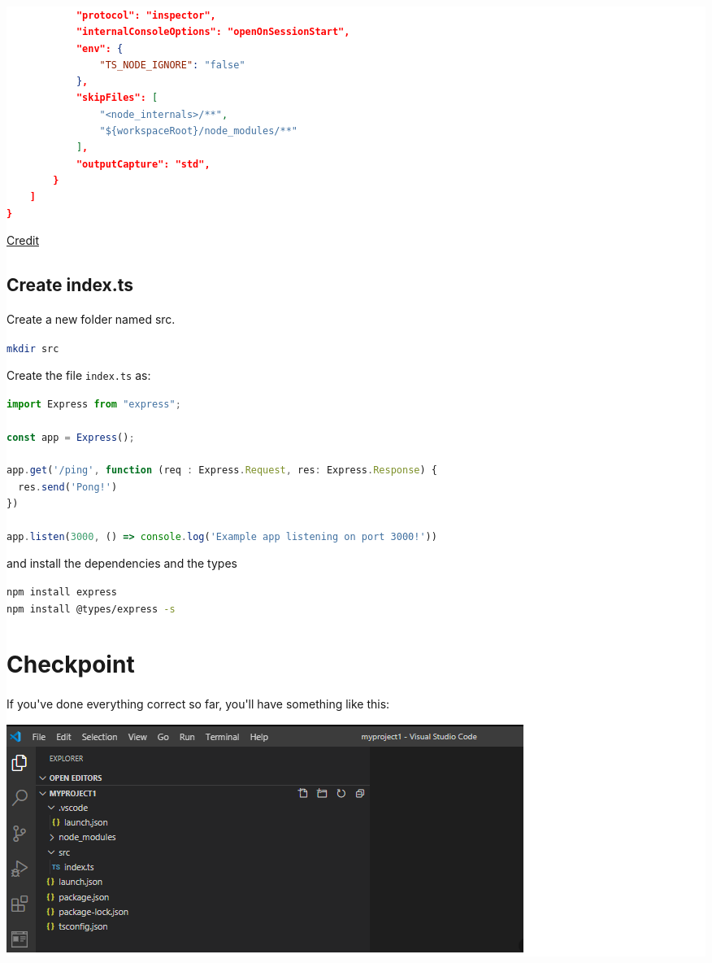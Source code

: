 ```json
			"protocol": "inspector",
			"internalConsoleOptions": "openOnSessionStart",
			"env": {
				"TS_NODE_IGNORE": "false"
			},
			"skipFiles": [
				"<node_internals>/**",
				"${workspaceRoot}/node_modules/**"
			],
			"outputCapture": "std",
		}
	]
}
```

[Credit](https://gist.github.com/cecilemuller/2963155d0f249c1544289b78a1cdd695)

## Create index.ts

Create a new folder named src.

```bash
mkdir src
```

Create the file ```index.ts``` as:

```typescript
import Express from "express";

const app = Express();

app.get('/ping', function (req : Express.Request, res: Express.Response) {
  res.send('Pong!')
})

app.listen(3000, () => console.log('Example app listening on port 3000!'))
````

and install the dependencies and the types

```bash
npm install express
npm install @types/express -s
```

# Checkpoint

If you've done everything correct so far, you'll have something like this:

![](2020-06-12-17-35-48.png)

